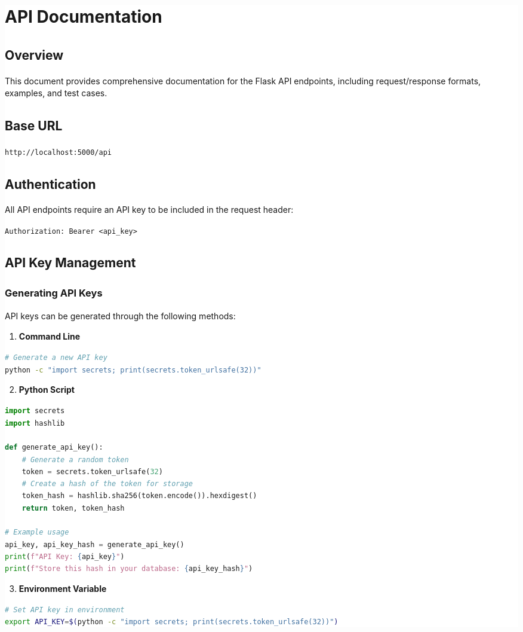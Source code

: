 # API Documentation

## Overview
This document provides comprehensive documentation for the Flask API endpoints, including request/response formats, examples, and test cases.

## Base URL
```
http://localhost:5000/api
```

## Authentication
All API endpoints require an API key to be included in the request header:
```
Authorization: Bearer <api_key>
```

## API Key Management

### Generating API Keys
API keys can be generated through the following methods:

1. **Command Line**
```bash
# Generate a new API key
python -c "import secrets; print(secrets.token_urlsafe(32))"
```

2. **Python Script**
```python
import secrets
import hashlib

def generate_api_key():
    # Generate a random token
    token = secrets.token_urlsafe(32)
    # Create a hash of the token for storage
    token_hash = hashlib.sha256(token.encode()).hexdigest()
    return token, token_hash

# Example usage
api_key, api_key_hash = generate_api_key()
print(f"API Key: {api_key}")
print(f"Store this hash in your database: {api_key_hash}")
```

3. **Environment Variable**
```bash
# Set API key in environment
export API_KEY=$(python -c "import secrets; print(secrets.token_urlsafe(32))")
```
